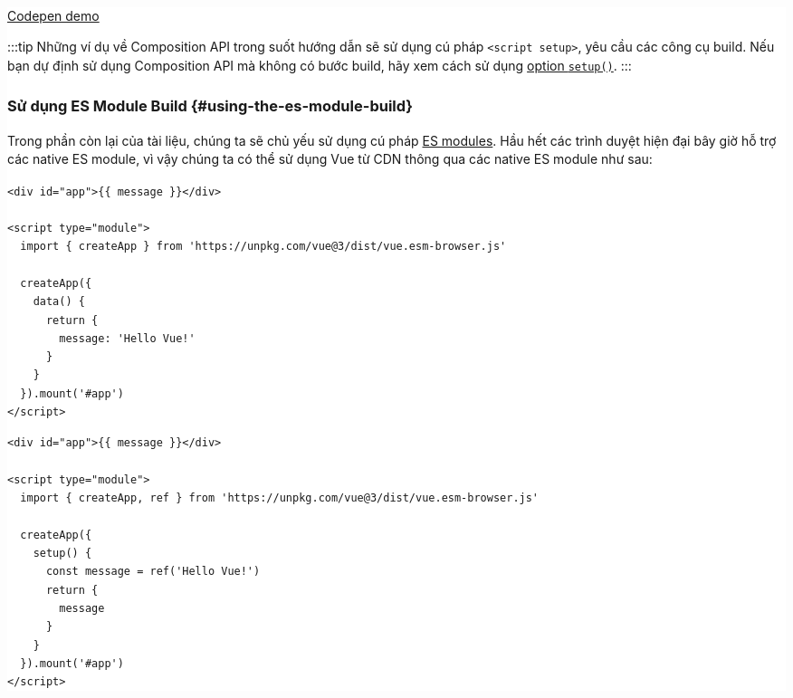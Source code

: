 [Codepen demo](https://codepen.io/vuejs-examples/pen/eYQpQEG)

:::tip
Những ví dụ về Composition API trong suốt hướng dẫn sẽ sử dụng cú pháp `<script setup>`, yêu cầu các công cụ build. Nếu bạn dự định sử dụng Composition API mà không có bước build, hãy xem cách sử dụng [option `setup()`](/api/composition-api-setup).
:::

</div>

### Sử dụng ES Module Build {#using-the-es-module-build}

Trong phần còn lại của tài liệu, chúng ta sẽ chủ yếu sử dụng cú pháp [ES modules](https://developer.mozilla.org/en-US/docs/Web/JavaScript/Guide/Modules). Hầu hết các trình duyệt hiện đại bây giờ hỗ trợ các native ES module, vì vậy chúng ta có thể sử dụng Vue từ CDN thông qua các native ES module như sau:

<div class="options-api">

```html{3,4}
<div id="app">{{ message }}</div>

<script type="module">
  import { createApp } from 'https://unpkg.com/vue@3/dist/vue.esm-browser.js'

  createApp({
    data() {
      return {
        message: 'Hello Vue!'
      }
    }
  }).mount('#app')
</script>
```

</div>

<div class="composition-api">

```html{3,4}
<div id="app">{{ message }}</div>

<script type="module">
  import { createApp, ref } from 'https://unpkg.com/vue@3/dist/vue.esm-browser.js'

  createApp({
    setup() {
      const message = ref('Hello Vue!')
      return {
        message
      }
    }
  }).mount('#app')
</script>
```
